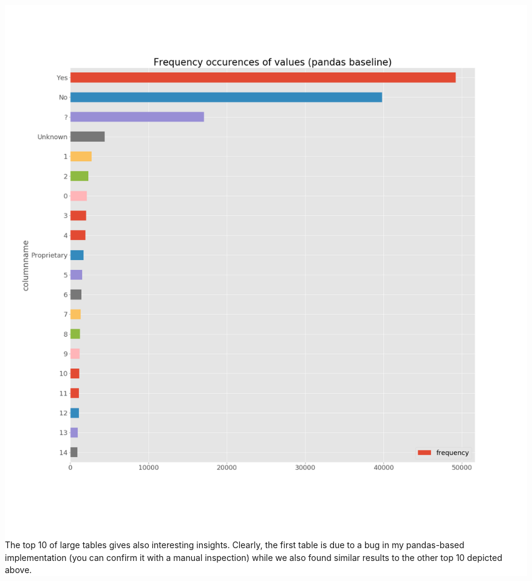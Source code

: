 ![Values frequencies (pandas)](/assets/pandasvalues.png)  

The top 10 of large tables gives also interesting insights. Clearly, the first table is due to a bug in my pandas-based implementation (you can confirm it with a manual inspection) while we also found similar results to the other top 10 depicted above. 
